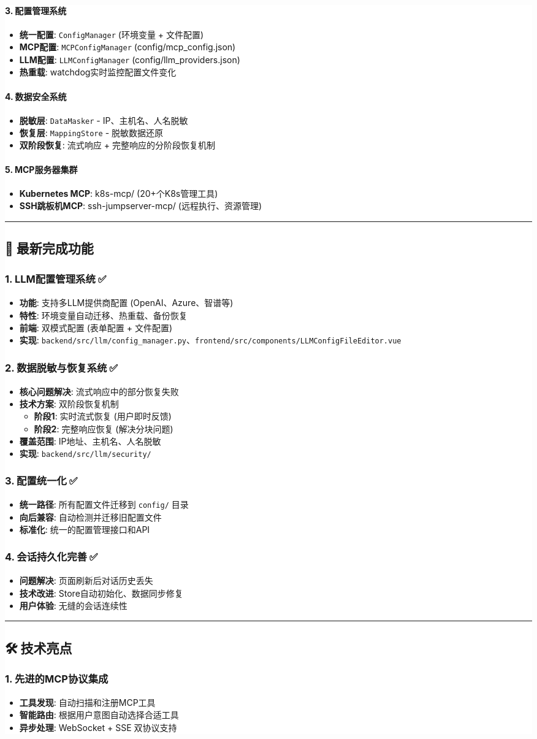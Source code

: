 #### 3. 配置管理系统
- **统一配置**: `ConfigManager` (环境变量 + 文件配置)
- **MCP配置**: `MCPConfigManager` (config/mcp_config.json)
- **LLM配置**: `LLMConfigManager` (config/llm_providers.json)
- **热重载**: watchdog实时监控配置文件变化

#### 4. 数据安全系统
- **脱敏层**: `DataMasker` - IP、主机名、人名脱敏
- **恢复层**: `MappingStore` - 脱敏数据还原
- **双阶段恢复**: 流式响应 + 完整响应的分阶段恢复机制

#### 5. MCP服务器集群
- **Kubernetes MCP**: k8s-mcp/ (20+个K8s管理工具)
- **SSH跳板机MCP**: ssh-jumpserver-mcp/ (远程执行、资源管理)

---

## 🎉 最新完成功能

### 1. LLM配置管理系统 ✅
- **功能**: 支持多LLM提供商配置 (OpenAI、Azure、智谱等)
- **特性**: 环境变量自动迁移、热重载、备份恢复
- **前端**: 双模式配置 (表单配置 + 文件配置)
- **实现**: `backend/src/llm/config_manager.py`、`frontend/src/components/LLMConfigFileEditor.vue`

### 2. 数据脱敏与恢复系统 ✅
- **核心问题解决**: 流式响应中的部分恢复失败
- **技术方案**: 双阶段恢复机制
  - **阶段1**: 实时流式恢复 (用户即时反馈)
  - **阶段2**: 完整响应恢复 (解决分块问题)
- **覆盖范围**: IP地址、主机名、人名脱敏
- **实现**: `backend/src/llm/security/`

### 3. 配置统一化 ✅
- **统一路径**: 所有配置文件迁移到 `config/` 目录
- **向后兼容**: 自动检测并迁移旧配置文件
- **标准化**: 统一的配置管理接口和API

### 4. 会话持久化完善 ✅
- **问题解决**: 页面刷新后对话历史丢失
- **技术改进**: Store自动初始化、数据同步修复
- **用户体验**: 无缝的会话连续性

---

## 🛠️ 技术亮点

### 1. 先进的MCP协议集成
- **工具发现**: 自动扫描和注册MCP工具
- **智能路由**: 根据用户意图自动选择合适工具
- **异步处理**: WebSocket + SSE 双协议支持

